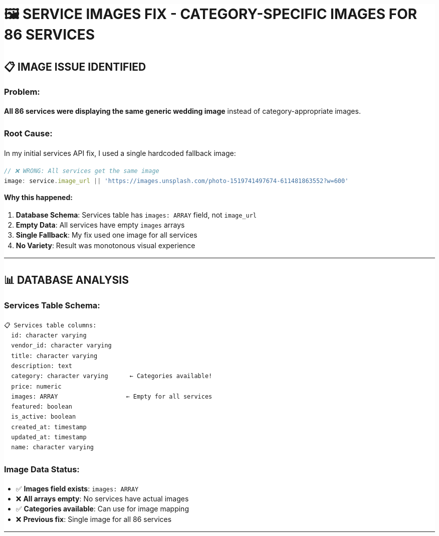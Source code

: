 # 🖼️ SERVICE IMAGES FIX - CATEGORY-SPECIFIC IMAGES FOR 86 SERVICES

## 📋 **IMAGE ISSUE IDENTIFIED**

### **Problem:**
**All 86 services were displaying the same generic wedding image** instead of category-appropriate images.

### **Root Cause:**
In my initial services API fix, I used a single hardcoded fallback image:

```javascript
// ❌ WRONG: All services get the same image
image: service.image_url || 'https://images.unsplash.com/photo-1519741497674-611481863552?w=600'
```

**Why this happened:**
1. **Database Schema**: Services table has `images: ARRAY` field, not `image_url`
2. **Empty Data**: All services have empty `images` arrays
3. **Single Fallback**: My fix used one image for all services
4. **No Variety**: Result was monotonous visual experience

---

## 📊 **DATABASE ANALYSIS**

### **Services Table Schema:**
```
📋 Services table columns:
  id: character varying
  vendor_id: character varying  
  title: character varying
  description: text
  category: character varying      ← Categories available!
  price: numeric
  images: ARRAY                   ← Empty for all services
  featured: boolean
  is_active: boolean
  created_at: timestamp
  updated_at: timestamp
  name: character varying
```

### **Image Data Status:**
- ✅ **Images field exists**: `images: ARRAY`
- ❌ **All arrays empty**: No services have actual images
- ✅ **Categories available**: Can use for image mapping
- ❌ **Previous fix**: Single image for all 86 services

---